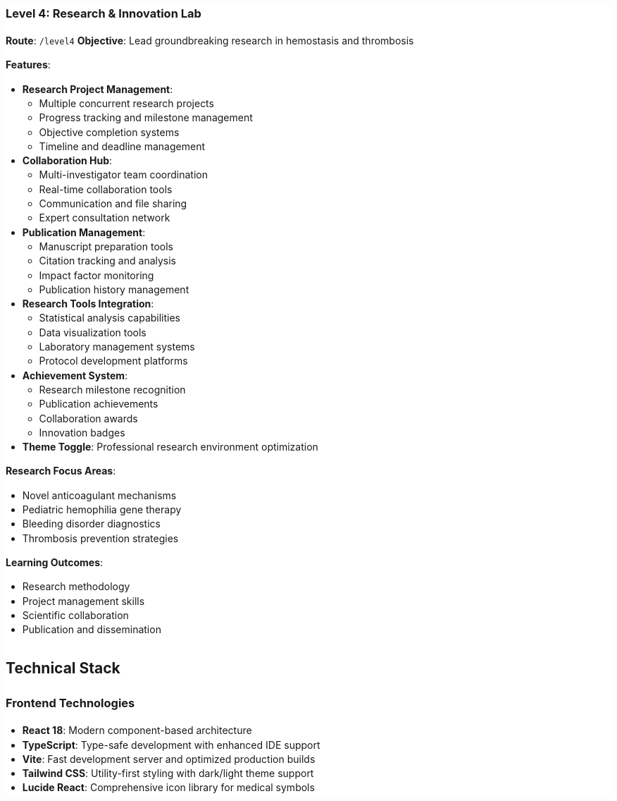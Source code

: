 ### Level 4: Research & Innovation Lab
**Route**: `/level4`
**Objective**: Lead groundbreaking research in hemostasis and thrombosis

**Features**:
- **Research Project Management**: 
  - Multiple concurrent research projects
  - Progress tracking and milestone management
  - Objective completion systems
  - Timeline and deadline management
- **Collaboration Hub**: 
  - Multi-investigator team coordination
  - Real-time collaboration tools
  - Communication and file sharing
  - Expert consultation network
- **Publication Management**:
  - Manuscript preparation tools
  - Citation tracking and analysis
  - Impact factor monitoring
  - Publication history management
- **Research Tools Integration**:
  - Statistical analysis capabilities
  - Data visualization tools
  - Laboratory management systems
  - Protocol development platforms
- **Achievement System**: 
  - Research milestone recognition
  - Publication achievements
  - Collaboration awards
  - Innovation badges
- **Theme Toggle**: Professional research environment optimization

**Research Focus Areas**:
- Novel anticoagulant mechanisms
- Pediatric hemophilia gene therapy
- Bleeding disorder diagnostics
- Thrombosis prevention strategies

**Learning Outcomes**:
- Research methodology
- Project management skills
- Scientific collaboration
- Publication and dissemination

## Technical Stack

### Frontend Technologies
- **React 18**: Modern component-based architecture
- **TypeScript**: Type-safe development with enhanced IDE support
- **Vite**: Fast development server and optimized production builds
- **Tailwind CSS**: Utility-first styling with dark/light theme support
- **Lucide React**: Comprehensive icon library for medical symbols
